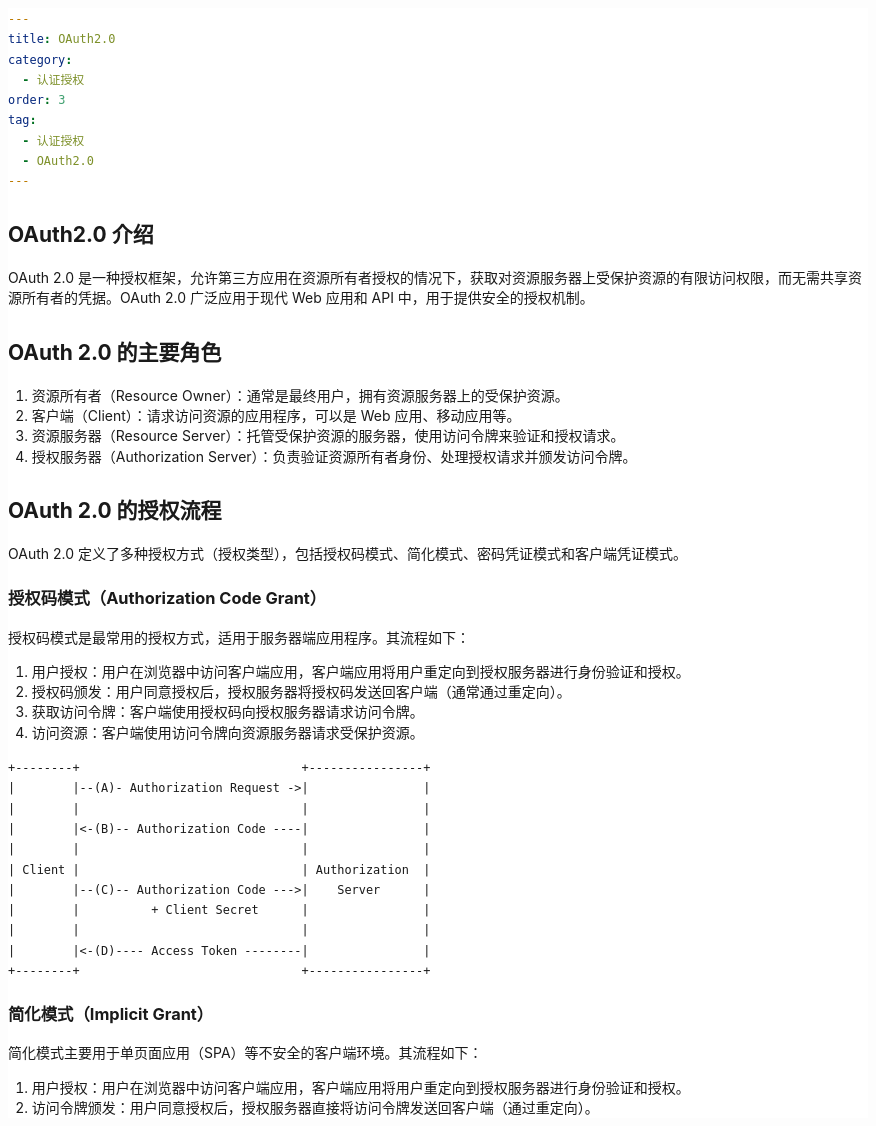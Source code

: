 ```yaml
---
title: OAuth2.0
category:
  - 认证授权
order: 3
tag:
  - 认证授权
  - OAuth2.0
---
```


## OAuth2.0 介绍
OAuth 2.0 是一种授权框架，允许第三方应用在资源所有者授权的情况下，获取对资源服务器上受保护资源的有限访问权限，而无需共享资源所有者的凭据。OAuth 2.0 广泛应用于现代 Web 应用和 API 中，用于提供安全的授权机制。

## OAuth 2.0 的主要角色
1. 资源所有者（Resource Owner）：通常是最终用户，拥有资源服务器上的受保护资源。
2. 客户端（Client）：请求访问资源的应用程序，可以是 Web 应用、移动应用等。
3. 资源服务器（Resource Server）：托管受保护资源的服务器，使用访问令牌来验证和授权请求。
4. 授权服务器（Authorization Server）：负责验证资源所有者身份、处理授权请求并颁发访问令牌。

## OAuth 2.0 的授权流程
OAuth 2.0 定义了多种授权方式（授权类型），包括授权码模式、简化模式、密码凭证模式和客户端凭证模式。

### 授权码模式（Authorization Code Grant）

授权码模式是最常用的授权方式，适用于服务器端应用程序。其流程如下：
1. 用户授权：用户在浏览器中访问客户端应用，客户端应用将用户重定向到授权服务器进行身份验证和授权。
2. 授权码颁发：用户同意授权后，授权服务器将授权码发送回客户端（通常通过重定向）。
3. 获取访问令牌：客户端使用授权码向授权服务器请求访问令牌。
4. 访问资源：客户端使用访问令牌向资源服务器请求受保护资源。

```plaintext
+--------+                               +----------------+
|        |--(A)- Authorization Request ->|                |
|        |                               |                |
|        |<-(B)-- Authorization Code ----|                |
|        |                               |                |
| Client |                               | Authorization  |
|        |--(C)-- Authorization Code --->|    Server      |
|        |          + Client Secret      |                |
|        |                               |                |
|        |<-(D)---- Access Token --------|                |
+--------+                               +----------------+
```

### 简化模式（Implicit Grant）
简化模式主要用于单页面应用（SPA）等不安全的客户端环境。其流程如下：
1. 用户授权：用户在浏览器中访问客户端应用，客户端应用将用户重定向到授权服务器进行身份验证和授权。
2. 访问令牌颁发：用户同意授权后，授权服务器直接将访问令牌发送回客户端（通过重定向）。
